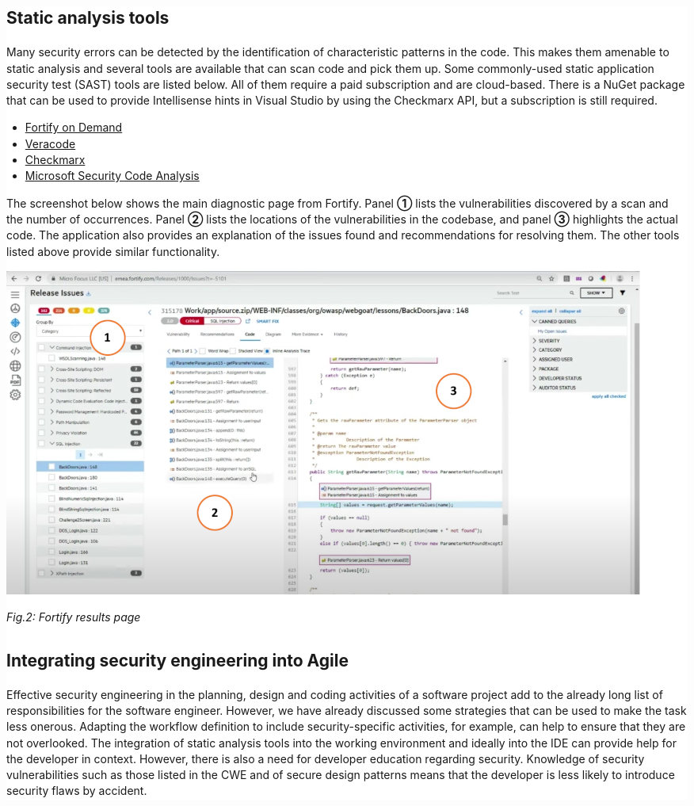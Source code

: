 ## Static analysis tools

Many security errors can be detected by the identification of characteristic patterns in the code.
This makes them amenable to static analysis and several tools are available that can scan code and
pick them up. Some commonly-used static application security test (SAST) tools are listed below.
All of them require a paid subscription and are cloud-based. There is a NuGet package that can
be used to provide Intellisense hints in Visual Studio by using the Checkmarx API, but a
subscription is still required.

* [Fortify on Demand](https://www.microfocus.com/en-us/cyberres/application-security/fortify-on-demand)
* [Veracode](https://www.veracode.com/products/binary-static-analysis-sast)
* [Checkmarx](https://checkmarx.com/)
* [Microsoft Security Code Analysis](https://learn.microsoft.com/en-us/previous-versions/azure/security/develop/security-code-analysis-overview)

The screenshot below shows the main diagnostic page from Fortify. Panel **①** lists the vulnerabilities
discovered by a scan and the number of occurrences. Panel **②** lists the locations of the
vulnerabilities in the codebase, and panel **③** highlights the actual code. The application also
provides an explanation of the issues found and recommendations for resolving them. The other tools
listed above provide similar functionality.

![Fortify results page](../../images/fortify.png)

*Fig.2: Fortify results page*

## Integrating security engineering into Agile

Effective security engineering in the planning, design and coding activities of a software project
add to the already long list of responsibilities for the software engineer. However, we have already
discussed some strategies that can be used to make the task less onerous. Adapting the workflow
definition to include security-specific activities, for example, can help to ensure that they are
not overlooked. The integration of static analysis tools into the working environment and ideally
into the IDE can provide help for the developer in context. However, there is also a need for
developer education regarding security. Knowledge of security vulnerabilities such as those listed
in the CWE and of secure design patterns means that the developer is less likely to introduce
security flaws by accident.
